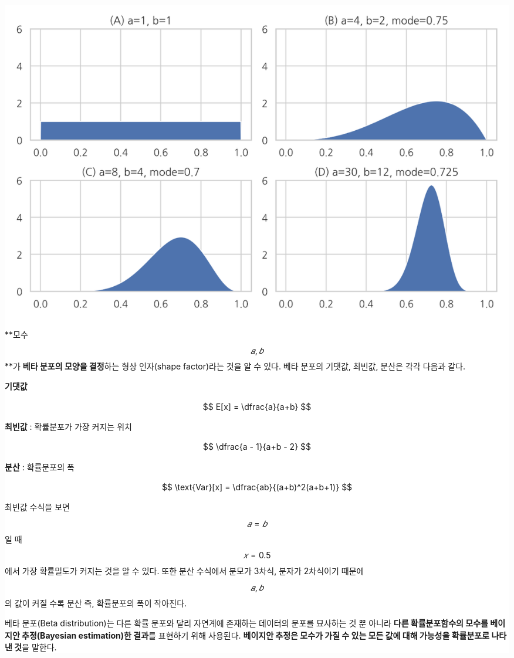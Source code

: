 ![image-20190528114911374](../../../resource/img/image-20190528114911374.png)

**모수 $$𝑎,𝑏$$**가 **베타 분포의 모양을 결정**하는 형상 인자(shape factor)라는 것을 알 수 있다. 베타 분포의 기댓값, 최빈값, 분산은 각각 다음과 같다.

**기댓값** 

$$
E[x] = \dfrac{a}{a+b}
$$

**최빈값** : 확률분포가 가장 커지는 위치

$$
\dfrac{a - 1}{a+b - 2}
$$

**분산** : 확률분포의 폭

$$
\text{Var}[x] = \dfrac{ab}{(a+b)^2(a+b+1)}
$$

최빈값 수식을 보면 $$𝑎=𝑏$$일 때 $$𝑥=0.5$$에서 가장 확률밀도가 커지는 것을 알 수 있다. 또한 분산 수식에서 분모가 3차식, 분자가 2차식이기 때문에 $$𝑎,𝑏$$의 값이 커질 수록 분산 즉, 확률분포의 폭이 작아진다.

베타 분포(Beta distribution)는 다른 확률 분포와 달리 자연계에 존재하는 데이터의 분포를 묘사하는 것 뿐 아니라 **다른 확률분포함수의 모수를 베이지안 추정(Bayesian estimation)한 결과**를 표현하기 위해 사용된다. **베이지안 추정은 모수가 가질 수 있는 모든 값에 대해 가능성을 확률분포로 나타낸 것**을 말한다.
